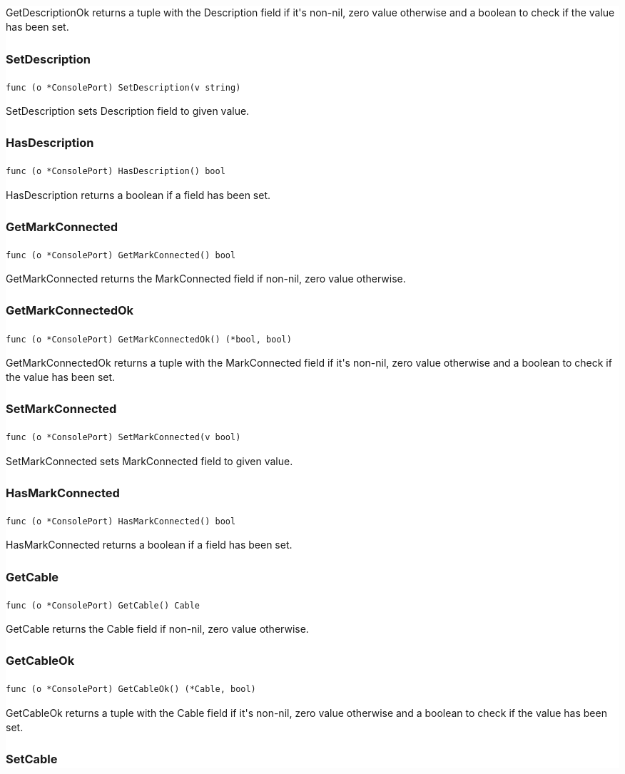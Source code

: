 GetDescriptionOk returns a tuple with the Description field if it's non-nil, zero value otherwise
and a boolean to check if the value has been set.

### SetDescription

`func (o *ConsolePort) SetDescription(v string)`

SetDescription sets Description field to given value.

### HasDescription

`func (o *ConsolePort) HasDescription() bool`

HasDescription returns a boolean if a field has been set.

### GetMarkConnected

`func (o *ConsolePort) GetMarkConnected() bool`

GetMarkConnected returns the MarkConnected field if non-nil, zero value otherwise.

### GetMarkConnectedOk

`func (o *ConsolePort) GetMarkConnectedOk() (*bool, bool)`

GetMarkConnectedOk returns a tuple with the MarkConnected field if it's non-nil, zero value otherwise
and a boolean to check if the value has been set.

### SetMarkConnected

`func (o *ConsolePort) SetMarkConnected(v bool)`

SetMarkConnected sets MarkConnected field to given value.

### HasMarkConnected

`func (o *ConsolePort) HasMarkConnected() bool`

HasMarkConnected returns a boolean if a field has been set.

### GetCable

`func (o *ConsolePort) GetCable() Cable`

GetCable returns the Cable field if non-nil, zero value otherwise.

### GetCableOk

`func (o *ConsolePort) GetCableOk() (*Cable, bool)`

GetCableOk returns a tuple with the Cable field if it's non-nil, zero value otherwise
and a boolean to check if the value has been set.

### SetCable
